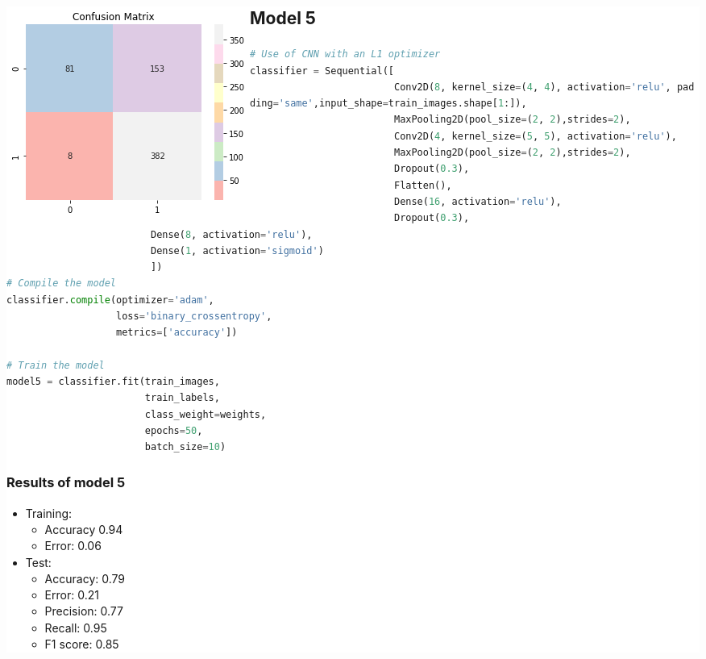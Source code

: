 <img src="images/CM Model4.png" alt="confusion matrix" ALIGN="left"/>

## Model 5
```python
# Use of CNN with an L1 optimizer
classifier = Sequential([
                         Conv2D(8, kernel_size=(4, 4), activation='relu', padding='same',input_shape=train_images.shape[1:]),
                         MaxPooling2D(pool_size=(2, 2),strides=2),
                         Conv2D(4, kernel_size=(5, 5), activation='relu'),
                         MaxPooling2D(pool_size=(2, 2),strides=2),
                         Dropout(0.3),
                         Flatten(),
                         Dense(16, activation='relu'),
                         Dropout(0.3),
                         Dense(8, activation='relu'),
                         Dense(1, activation='sigmoid')
                         ])
# Compile the model
classifier.compile(optimizer='adam', 
                   loss='binary_crossentropy', 
                   metrics=['accuracy'])

# Train the model
model5 = classifier.fit(train_images,
                        train_labels, 
                        class_weight=weights,
                        epochs=50,
                        batch_size=10)
```
### Results of model 5

* Training: 
    * Accuracy 0.94
    * Error: 0.06
* Test:
    * Accuracy: 0.79 
    * Error: 0.21
    * Precision: 0.77 
    * Recall: 0.95 
    * F1 score: 0.85<br>
